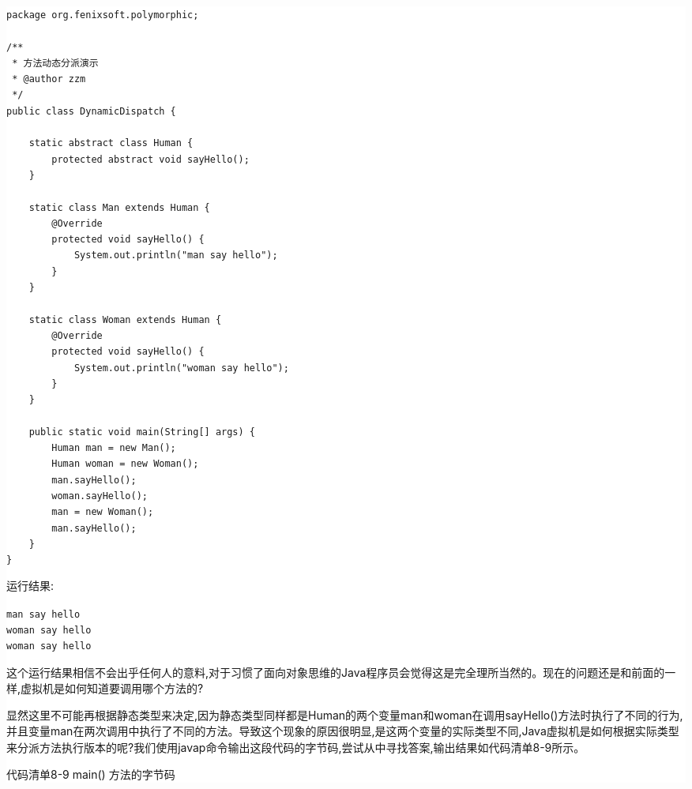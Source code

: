 
```
package org.fenixsoft.polymorphic;

/**
 * 方法动态分派演示
 * @author zzm
 */
public class DynamicDispatch {

    static abstract class Human {
        protected abstract void sayHello();
    }

    static class Man extends Human {
        @Override
        protected void sayHello() {
            System.out.println("man say hello");
        }
    }

    static class Woman extends Human {
        @Override
        protected void sayHello() {
            System.out.println("woman say hello");
        }
    }

    public static void main(String[] args) {
        Human man = new Man();
        Human woman = new Woman();
        man.sayHello();
        woman.sayHello();
        man = new Woman();
        man.sayHello();
    }
}
```



运行结果:

```
man say hello 
woman say hello 
woman say hello
```

这个运行结果相信不会出乎任何人的意料,对于习惯了面向对象思维的Java程序员会觉得这是完全理所当然的。现在的问题还是和前面的一样,虚拟机是如何知道要调用哪个方法的?

显然这里不可能再根据静态类型来决定,因为静态类型同样都是Human的两个变量man和woman在调用sayHello()方法时执行了不同的行为,并且变量man在两次调用中执行了不同的方法。导致这个现象的原因很明显,是这两个变量的实际类型不同,Java虚拟机是如何根据实际类型来分派方法执行版本的呢?我们使用javap命令输出这段代码的字节码,尝试从中寻找答案,输出结果如代码清单8-9所示。

代码清单8-9 main() 方法的字节码

